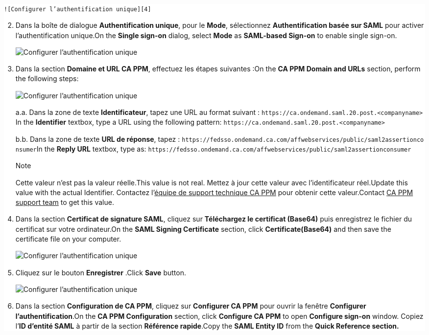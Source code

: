     ![Configurer l’authentification unique][4]

2. <span data-ttu-id="244f1-153">Dans la boîte de dialogue **Authentification unique**, pour le **Mode**, sélectionnez **Authentification basée sur SAML** pour activer l’authentification unique.</span><span class="sxs-lookup"><span data-stu-id="244f1-153">On the **Single sign-on** dialog, select **Mode** as **SAML-based Sign-on** to enable single sign-on.</span></span>
 
    ![Configurer l’authentification unique](./media/active-directory-saas-cappm-tutorial/tutorial_cappm_samlbase.png)

3. <span data-ttu-id="244f1-155">Dans la section **Domaine et URL CA PPM**, effectuez les étapes suivantes :</span><span class="sxs-lookup"><span data-stu-id="244f1-155">On the **CA PPM Domain and URLs** section, perform the following steps:</span></span>

    ![Configurer l’authentification unique](./media/active-directory-saas-cappm-tutorial/tutorial_cappm_url.png)

    <span data-ttu-id="244f1-157">a.</span><span class="sxs-lookup"><span data-stu-id="244f1-157">a.</span></span> <span data-ttu-id="244f1-158">Dans la zone de texte **Identificateur**, tapez une URL au format suivant : `https://ca.ondemand.saml.20.post.<companyname>`</span><span class="sxs-lookup"><span data-stu-id="244f1-158">In the **Identifier** textbox, type a URL using the following pattern: `https://ca.ondemand.saml.20.post.<companyname>`</span></span>
    
    <span data-ttu-id="244f1-159">b.</span><span class="sxs-lookup"><span data-stu-id="244f1-159">b.</span></span> <span data-ttu-id="244f1-160">Dans la zone de texte **URL de réponse**, tapez : `https://fedsso.ondemand.ca.com/affwebservices/public/saml2assertionconsumer`</span><span class="sxs-lookup"><span data-stu-id="244f1-160">In the **Reply URL** textbox, type as: `https://fedsso.ondemand.ca.com/affwebservices/public/saml2assertionconsumer`</span></span>

    > [!NOTE] 
    > <span data-ttu-id="244f1-161">Cette valeur n’est pas la valeur réelle.</span><span class="sxs-lookup"><span data-stu-id="244f1-161">This value is not real.</span></span> <span data-ttu-id="244f1-162">Mettez à jour cette valeur avec l’identificateur réel.</span><span class="sxs-lookup"><span data-stu-id="244f1-162">Update this value with the actual Identifier.</span></span> <span data-ttu-id="244f1-163">Contactez l’[équipe de support technique CA PPM](mailto:catechnicalsupport@ca.com) pour obtenir cette valeur.</span><span class="sxs-lookup"><span data-stu-id="244f1-163">Contact [CA PPM support team](mailto:catechnicalsupport@ca.com) to get this value.</span></span>
 
4. <span data-ttu-id="244f1-164">Dans la section **Certificat de signature SAML**, cliquez sur **Téléchargez le certificat (Base64)** puis enregistrez le fichier du certificat sur votre ordinateur.</span><span class="sxs-lookup"><span data-stu-id="244f1-164">On the **SAML Signing Certificate** section, click **Certificate(Base64)** and then save the certificate file on your computer.</span></span>

    ![Configurer l’authentification unique](./media/active-directory-saas-cappm-tutorial/tutorial_cappm_certificate.png) 

5. <span data-ttu-id="244f1-166">Cliquez sur le bouton **Enregistrer** .</span><span class="sxs-lookup"><span data-stu-id="244f1-166">Click **Save** button.</span></span>

    ![Configurer l’authentification unique](./media/active-directory-saas-cappm-tutorial/tutorial_general_400.png)

6. <span data-ttu-id="244f1-168">Dans la section **Configuration de CA PPM**, cliquez sur **Configurer CA PPM** pour ouvrir la fenêtre **Configurer l’authentification**.</span><span class="sxs-lookup"><span data-stu-id="244f1-168">On the **CA PPM Configuration** section, click **Configure CA PPM** to open **Configure sign-on** window.</span></span> <span data-ttu-id="244f1-169">Copiez l’**ID d’entité SAML** à partir de la section **Référence rapide**.</span><span class="sxs-lookup"><span data-stu-id="244f1-169">Copy the **SAML Entity ID** from the **Quick Reference section.**</span></span>


[1]: ./media/active-directory-saas-cappm-tutorial/tutorial_general_01.png
[2]: ./media/active-directory-saas-cappm-tutorial/tutorial_general_02.png
[3]: ./media/active-directory-saas-cappm-tutorial/tutorial_general_03.png
[4]: ./media/active-directory-saas-cappm-tutorial/tutorial_general_04.png
[100]: ./media/active-directory-saas-cappm-tutorial/tutorial_general_100.png
[200]: ./media/active-directory-saas-cappm-tutorial/tutorial_general_200.png
[201]: ./media/active-directory-saas-cappm-tutorial/tutorial_general_201.png
[202]: ./media/active-directory-saas-cappm-tutorial/tutorial_general_202.png
[203]: ./media/active-directory-saas-cappm-tutorial/tutorial_general_203.png